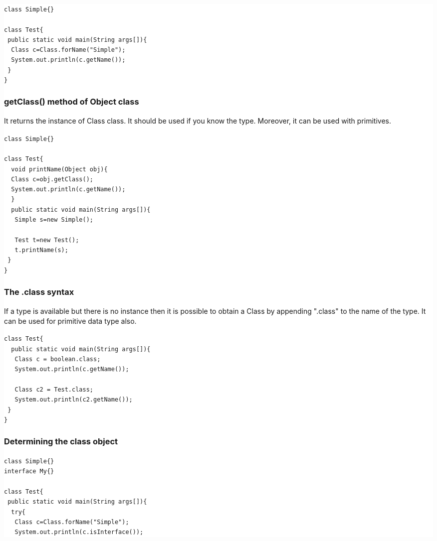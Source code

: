     class Simple{}  

    class Test{  
     public static void main(String args[]){  
      Class c=Class.forName("Simple");  
      System.out.println(c.getName());  
     }  
    }  

### getClass() method of Object class
It returns the instance of Class class. It should be used if you know the type. Moreover, it can be used with primitives.

    class Simple{}  

    class Test{  
      void printName(Object obj){  
      Class c=obj.getClass();    
      System.out.println(c.getName());  
      }  
      public static void main(String args[]){  
       Simple s=new Simple();  

       Test t=new Test();  
       t.printName(s);  
     }  
    }
    
### The .class syntax
If a type is available but there is no instance then it is possible to obtain a Class by appending ".class" to the name of the type.
It can be used for primitive data type also.

    class Test{  
      public static void main(String args[]){  
       Class c = boolean.class;   
       System.out.println(c.getName());  

       Class c2 = Test.class;   
       System.out.println(c2.getName());  
     }  
    }  

### Determining the class object

    class Simple{}  
    interface My{}  

    class Test{  
     public static void main(String args[]){  
      try{  
       Class c=Class.forName("Simple");  
       System.out.println(c.isInterface());  
